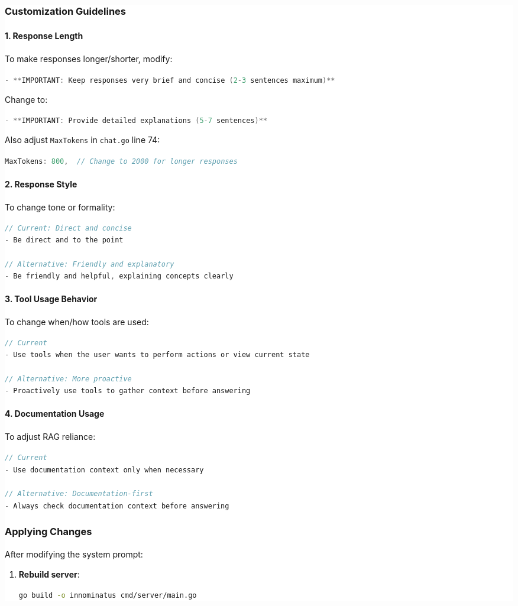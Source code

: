 ### Customization Guidelines

#### 1. Response Length
To make responses longer/shorter, modify:
```go
- **IMPORTANT: Keep responses very brief and concise (2-3 sentences maximum)**
```
Change to:
```go
- **IMPORTANT: Provide detailed explanations (5-7 sentences)**
```

Also adjust `MaxTokens` in `chat.go` line 74:
```go
MaxTokens: 800,  // Change to 2000 for longer responses
```

#### 2. Response Style
To change tone or formality:
```go
// Current: Direct and concise
- Be direct and to the point

// Alternative: Friendly and explanatory
- Be friendly and helpful, explaining concepts clearly
```

#### 3. Tool Usage Behavior
To change when/how tools are used:
```go
// Current
- Use tools when the user wants to perform actions or view current state

// Alternative: More proactive
- Proactively use tools to gather context before answering
```

#### 4. Documentation Usage
To adjust RAG reliance:
```go
// Current
- Use documentation context only when necessary

// Alternative: Documentation-first
- Always check documentation context before answering
```

### Applying Changes

After modifying the system prompt:

1. **Rebuild server**:
   ```bash
   go build -o innominatus cmd/server/main.go
   ```
